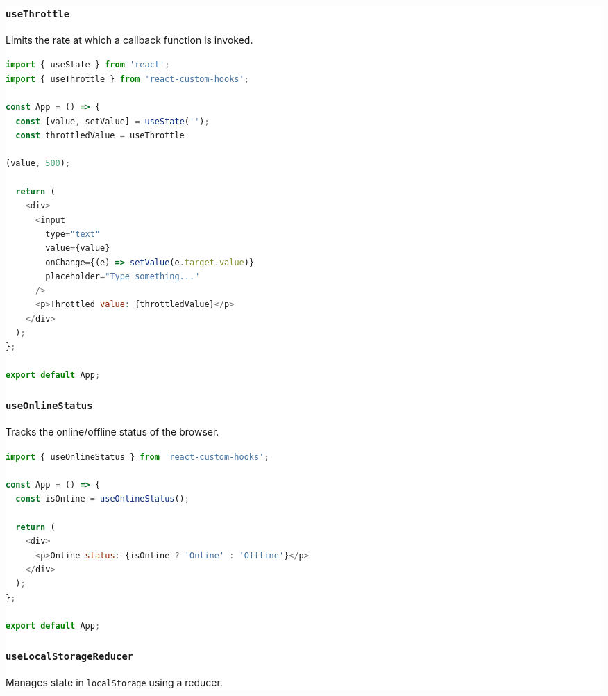 ### `useThrottle`

Limits the rate at which a callback function is invoked.

```javascript
import { useState } from 'react';
import { useThrottle } from 'react-custom-hooks';

const App = () => {
  const [value, setValue] = useState('');
  const throttledValue = useThrottle

(value, 500);

  return (
    <div>
      <input
        type="text"
        value={value}
        onChange={(e) => setValue(e.target.value)}
        placeholder="Type something..."
      />
      <p>Throttled value: {throttledValue}</p>
    </div>
  );
};

export default App;
```

### `useOnlineStatus`

Tracks the online/offline status of the browser.

```javascript
import { useOnlineStatus } from 'react-custom-hooks';

const App = () => {
  const isOnline = useOnlineStatus();

  return (
    <div>
      <p>Online status: {isOnline ? 'Online' : 'Offline'}</p>
    </div>
  );
};

export default App;
```

### `useLocalStorageReducer`

Manages state in `localStorage` using a reducer.
